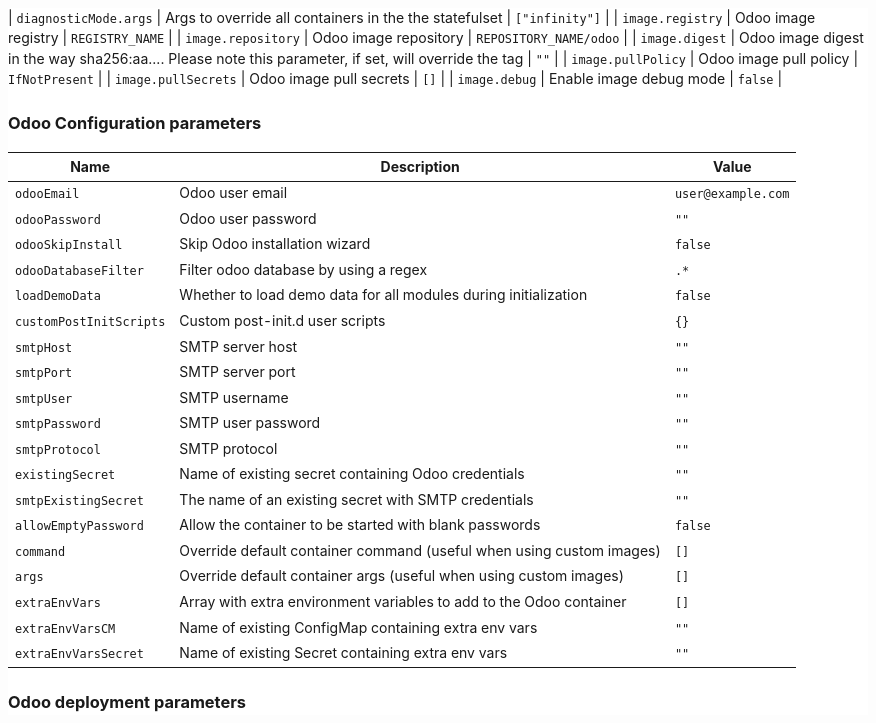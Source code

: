 | `diagnosticMode.args`    | Args to override all containers in the the statefulset                                               | `["infinity"]`         |
| `image.registry`         | Odoo image registry                                                                                  | `REGISTRY_NAME`        |
| `image.repository`       | Odoo image repository                                                                                | `REPOSITORY_NAME/odoo` |
| `image.digest`           | Odoo image digest in the way sha256:aa.... Please note this parameter, if set, will override the tag | `""`                   |
| `image.pullPolicy`       | Odoo image pull policy                                                                               | `IfNotPresent`         |
| `image.pullSecrets`      | Odoo image pull secrets                                                                              | `[]`                   |
| `image.debug`            | Enable image debug mode                                                                              | `false`                |

### Odoo Configuration parameters

| Name                    | Description                                                          | Value              |
| ----------------------- | -------------------------------------------------------------------- | ------------------ |
| `odooEmail`             | Odoo user email                                                      | `user@example.com` |
| `odooPassword`          | Odoo user password                                                   | `""`               |
| `odooSkipInstall`       | Skip Odoo installation wizard                                        | `false`            |
| `odooDatabaseFilter`    | Filter odoo database by using a regex                                | `.*`               |
| `loadDemoData`          | Whether to load demo data for all modules during initialization      | `false`            |
| `customPostInitScripts` | Custom post-init.d user scripts                                      | `{}`               |
| `smtpHost`              | SMTP server host                                                     | `""`               |
| `smtpPort`              | SMTP server port                                                     | `""`               |
| `smtpUser`              | SMTP username                                                        | `""`               |
| `smtpPassword`          | SMTP user password                                                   | `""`               |
| `smtpProtocol`          | SMTP protocol                                                        | `""`               |
| `existingSecret`        | Name of existing secret containing Odoo credentials                  | `""`               |
| `smtpExistingSecret`    | The name of an existing secret with SMTP credentials                 | `""`               |
| `allowEmptyPassword`    | Allow the container to be started with blank passwords               | `false`            |
| `command`               | Override default container command (useful when using custom images) | `[]`               |
| `args`                  | Override default container args (useful when using custom images)    | `[]`               |
| `extraEnvVars`          | Array with extra environment variables to add to the Odoo container  | `[]`               |
| `extraEnvVarsCM`        | Name of existing ConfigMap containing extra env vars                 | `""`               |
| `extraEnvVarsSecret`    | Name of existing Secret containing extra env vars                    | `""`               |

### Odoo deployment parameters
